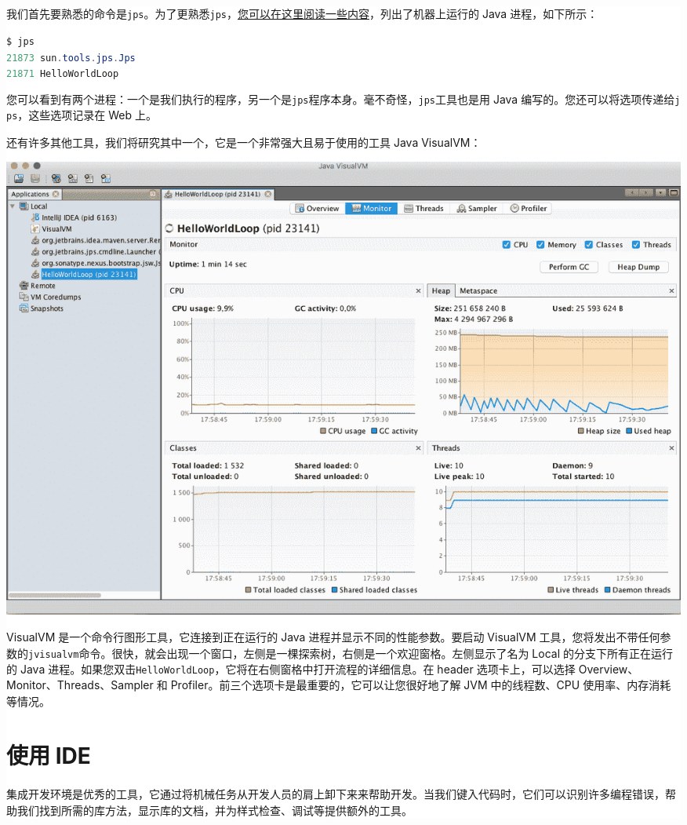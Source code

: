我们首先要熟悉的命令是`jps`。为了更熟悉`jps`，[您可以在这里阅读一些内容](http://docs.oracle.com/javase/7/docs/technotes/tools/share/jps.html)，列出了机器上运行的 Java 进程，如下所示：

```java
$ jps 
21873 sun.tools.jps.Jps 
21871 HelloWorldLoop
```

您可以看到有两个进程：一个是我们执行的程序，另一个是`jps`程序本身。毫不奇怪，`jps`工具也是用 Java 编写的。您还可以将选项传递给`jps`，这些选项记录在 Web 上。

还有许多其他工具，我们将研究其中一个，它是一个非常强大且易于使用的工具 Java VisualVM：

![](img/2b116d3c-a0c1-4740-9b92-1cbe4f468c90.png)

VisualVM 是一个命令行图形工具，它连接到正在运行的 Java 进程并显示不同的性能参数。要启动 VisualVM 工具，您将发出不带任何参数的`jvisualvm`命令。很快，就会出现一个窗口，左侧是一棵探索树，右侧是一个欢迎窗格。左侧显示了名为 Local 的分支下所有正在运行的 Java 进程。如果您双击`HelloWorldLoop`，它将在右侧窗格中打开流程的详细信息。在 header 选项卡上，可以选择 Overview、Monitor、Threads、Sampler 和 Profiler。前三个选项卡是最重要的，它可以让您很好地了解 JVM 中的线程数、CPU 使用率、内存消耗等情况。

# 使用 IDE

集成开发环境是优秀的工具，它通过将机械任务从开发人员的肩上卸下来来帮助开发。当我们键入代码时，它们可以识别许多编程错误，帮助我们找到所需的库方法，显示库的文档，并为样式检查、调试等提供额外的工具。
